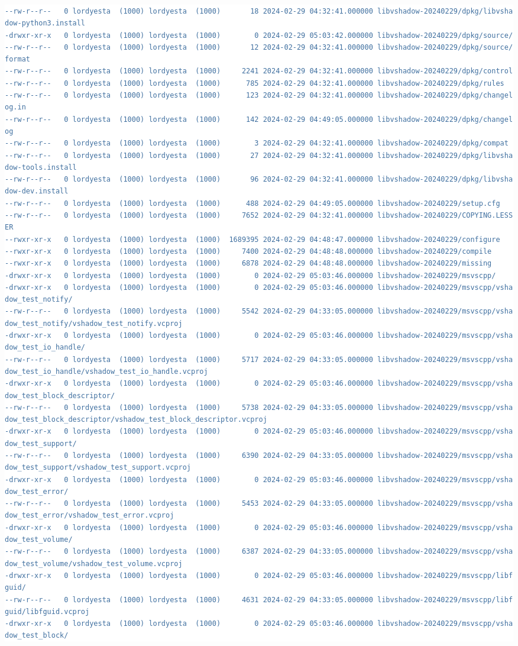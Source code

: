 ```diff
--rw-r--r--   0 lordyesta  (1000) lordyesta  (1000)       18 2024-02-29 04:32:41.000000 libvshadow-20240229/dpkg/libvshadow-python3.install
-drwxr-xr-x   0 lordyesta  (1000) lordyesta  (1000)        0 2024-02-29 05:03:42.000000 libvshadow-20240229/dpkg/source/
--rw-r--r--   0 lordyesta  (1000) lordyesta  (1000)       12 2024-02-29 04:32:41.000000 libvshadow-20240229/dpkg/source/format
--rw-r--r--   0 lordyesta  (1000) lordyesta  (1000)     2241 2024-02-29 04:32:41.000000 libvshadow-20240229/dpkg/control
--rw-r--r--   0 lordyesta  (1000) lordyesta  (1000)      785 2024-02-29 04:32:41.000000 libvshadow-20240229/dpkg/rules
--rw-r--r--   0 lordyesta  (1000) lordyesta  (1000)      123 2024-02-29 04:32:41.000000 libvshadow-20240229/dpkg/changelog.in
--rw-r--r--   0 lordyesta  (1000) lordyesta  (1000)      142 2024-02-29 04:49:05.000000 libvshadow-20240229/dpkg/changelog
--rw-r--r--   0 lordyesta  (1000) lordyesta  (1000)        3 2024-02-29 04:32:41.000000 libvshadow-20240229/dpkg/compat
--rw-r--r--   0 lordyesta  (1000) lordyesta  (1000)       27 2024-02-29 04:32:41.000000 libvshadow-20240229/dpkg/libvshadow-tools.install
--rw-r--r--   0 lordyesta  (1000) lordyesta  (1000)       96 2024-02-29 04:32:41.000000 libvshadow-20240229/dpkg/libvshadow-dev.install
--rw-r--r--   0 lordyesta  (1000) lordyesta  (1000)      488 2024-02-29 04:49:05.000000 libvshadow-20240229/setup.cfg
--rw-r--r--   0 lordyesta  (1000) lordyesta  (1000)     7652 2024-02-29 04:32:41.000000 libvshadow-20240229/COPYING.LESSER
--rwxr-xr-x   0 lordyesta  (1000) lordyesta  (1000)  1689395 2024-02-29 04:48:47.000000 libvshadow-20240229/configure
--rwxr-xr-x   0 lordyesta  (1000) lordyesta  (1000)     7400 2024-02-29 04:48:48.000000 libvshadow-20240229/compile
--rwxr-xr-x   0 lordyesta  (1000) lordyesta  (1000)     6878 2024-02-29 04:48:48.000000 libvshadow-20240229/missing
-drwxr-xr-x   0 lordyesta  (1000) lordyesta  (1000)        0 2024-02-29 05:03:46.000000 libvshadow-20240229/msvscpp/
-drwxr-xr-x   0 lordyesta  (1000) lordyesta  (1000)        0 2024-02-29 05:03:46.000000 libvshadow-20240229/msvscpp/vshadow_test_notify/
--rw-r--r--   0 lordyesta  (1000) lordyesta  (1000)     5542 2024-02-29 04:33:05.000000 libvshadow-20240229/msvscpp/vshadow_test_notify/vshadow_test_notify.vcproj
-drwxr-xr-x   0 lordyesta  (1000) lordyesta  (1000)        0 2024-02-29 05:03:46.000000 libvshadow-20240229/msvscpp/vshadow_test_io_handle/
--rw-r--r--   0 lordyesta  (1000) lordyesta  (1000)     5717 2024-02-29 04:33:05.000000 libvshadow-20240229/msvscpp/vshadow_test_io_handle/vshadow_test_io_handle.vcproj
-drwxr-xr-x   0 lordyesta  (1000) lordyesta  (1000)        0 2024-02-29 05:03:46.000000 libvshadow-20240229/msvscpp/vshadow_test_block_descriptor/
--rw-r--r--   0 lordyesta  (1000) lordyesta  (1000)     5738 2024-02-29 04:33:05.000000 libvshadow-20240229/msvscpp/vshadow_test_block_descriptor/vshadow_test_block_descriptor.vcproj
-drwxr-xr-x   0 lordyesta  (1000) lordyesta  (1000)        0 2024-02-29 05:03:46.000000 libvshadow-20240229/msvscpp/vshadow_test_support/
--rw-r--r--   0 lordyesta  (1000) lordyesta  (1000)     6390 2024-02-29 04:33:05.000000 libvshadow-20240229/msvscpp/vshadow_test_support/vshadow_test_support.vcproj
-drwxr-xr-x   0 lordyesta  (1000) lordyesta  (1000)        0 2024-02-29 05:03:46.000000 libvshadow-20240229/msvscpp/vshadow_test_error/
--rw-r--r--   0 lordyesta  (1000) lordyesta  (1000)     5453 2024-02-29 04:33:05.000000 libvshadow-20240229/msvscpp/vshadow_test_error/vshadow_test_error.vcproj
-drwxr-xr-x   0 lordyesta  (1000) lordyesta  (1000)        0 2024-02-29 05:03:46.000000 libvshadow-20240229/msvscpp/vshadow_test_volume/
--rw-r--r--   0 lordyesta  (1000) lordyesta  (1000)     6387 2024-02-29 04:33:05.000000 libvshadow-20240229/msvscpp/vshadow_test_volume/vshadow_test_volume.vcproj
-drwxr-xr-x   0 lordyesta  (1000) lordyesta  (1000)        0 2024-02-29 05:03:46.000000 libvshadow-20240229/msvscpp/libfguid/
--rw-r--r--   0 lordyesta  (1000) lordyesta  (1000)     4631 2024-02-29 04:33:05.000000 libvshadow-20240229/msvscpp/libfguid/libfguid.vcproj
-drwxr-xr-x   0 lordyesta  (1000) lordyesta  (1000)        0 2024-02-29 05:03:46.000000 libvshadow-20240229/msvscpp/vshadow_test_block/
```